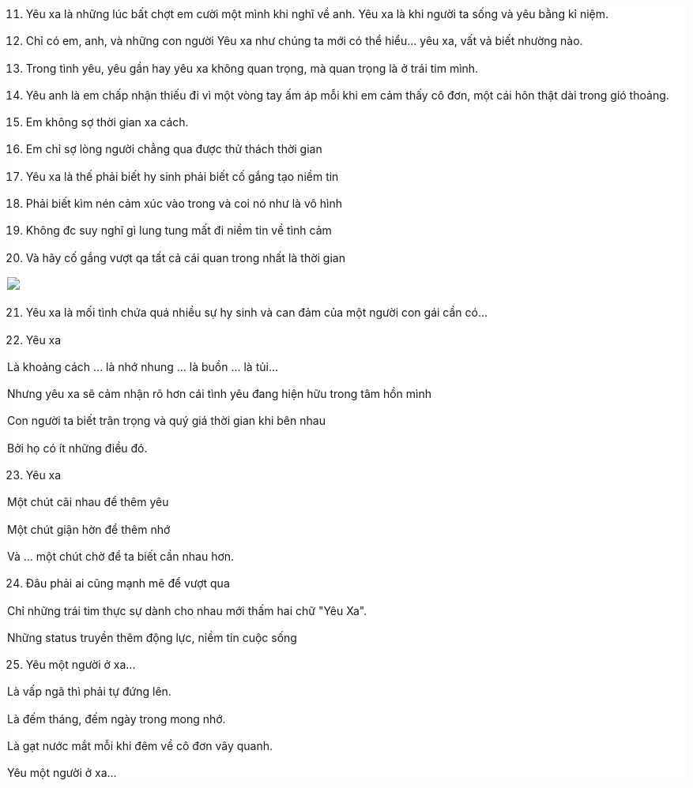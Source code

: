 11. Yêu xa là những lúc bất chợt em cười một mình khi nghĩ về anh. Yêu xa
là khi người ta sống và yêu bằng kỉ niệm.

12. Chỉ có em, anh, và những con người Yêu xa như chúng ta mới có thể hiểu...
yêu xa, vất vả biết nhường nào.

13. Trong tình yêu, yêu gần hay yêu xa không quan trọng, mà quan trọng là
ở trái tim mình.

14. Yêu anh là em chấp nhận thiếu đi vì một vòng tay ấm áp mỗi khi em cảm
thấy cô đơn, một cái hôn thật dài trong gió thoảng.

15. Em không sợ thời gian xa cách.

16. Em chỉ sợ lòng người chẳng qua được thử thách thời gian

17. Yêu xa là thế phải biết hy sinh phải biết cố gắng tạo niềm tin

18. Phải biết kìm nén cảm xúc vào trong và coi nó như là vô hình

19. Không đc suy nghĩ gì lung tung mất đi niềm tin về tình cảm

20. Và hãy cố gắng vượt qa tất cả cái quan trong nhất là thời gian

![](https://ocuaso.com/wp-content/uploads/2016/06/stt-co-don-nhung-dong-status-nho-nguoi-yeu-hay-5.jpg)

21. Yêu xa là mối tình chứa quá nhiều sự hy sinh và can đảm của một người
con gái cần có...

22. Yêu xa

Là khoảng cách ... là nhớ nhung ... là buồn ... là tủi...

Nhưng yêu xa sẽ cảm nhận rõ hơn cái tình yêu đang hiện hữu trong tâm hồn
mình

Con người ta biết trân trọng và quý giá thời gian khi bên nhau

Bởi họ có ít những điều đó.

23. Yêu xa

Một chút cãi nhau để thêm yêu

Một chút giận hờn để thêm nhớ

Và ... một chút chờ để ta biết cần nhau hơn.

24. Đâu phải ai cũng mạnh mẽ để vượt qua

Chỉ những trái tim thực sự dành cho nhau mới thấm hai chữ "Yêu Xa".

Những status truyền thêm động lực, niềm tin cuộc sống

25. Yêu một người ở xa...

Là vấp ngã thì phải tự đứng lên.

Là đếm tháng, đếm ngày trong mong nhớ.

Là gạt nước mắt mỗi khi đêm về cô đơn vây quanh.

Yêu một người ở xa...
